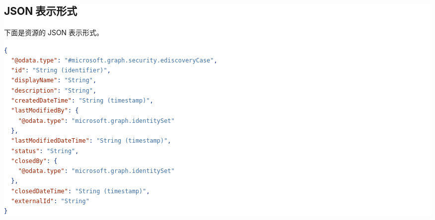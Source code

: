 ## <a name="json-representation"></a>JSON 表示形式
下面是资源的 JSON 表示形式。

``` json
{
  "@odata.type": "#microsoft.graph.security.ediscoveryCase",
  "id": "String (identifier)",
  "displayName": "String",
  "description": "String",
  "createdDateTime": "String (timestamp)",
  "lastModifiedBy": {
    "@odata.type": "microsoft.graph.identitySet"
  },
  "lastModifiedDateTime": "String (timestamp)",
  "status": "String",
  "closedBy": {
    "@odata.type": "microsoft.graph.identitySet"
  },
  "closedDateTime": "String (timestamp)",
  "externalId": "String"
}
```

